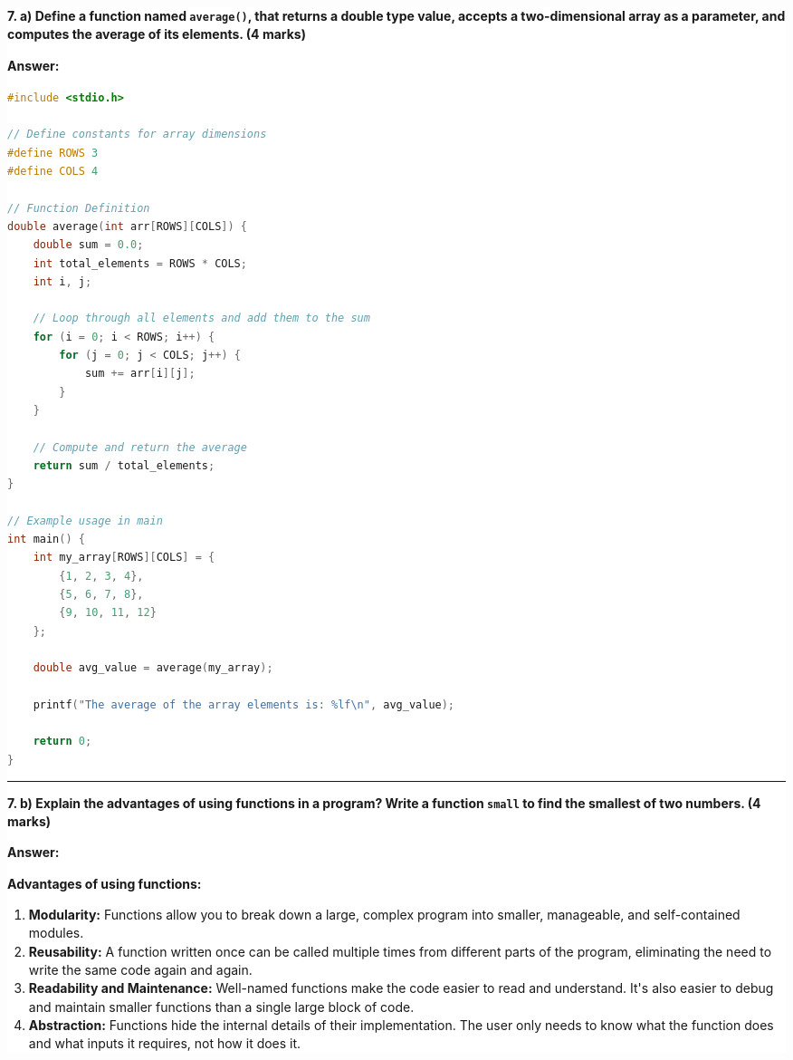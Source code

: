 **7. a) Define a function named `average()`, that returns a double type value, accepts a two-dimensional array as a parameter, and computes the average of its elements. (4 marks)**

**Answer:**
```c
#include <stdio.h>

// Define constants for array dimensions
#define ROWS 3
#define COLS 4

// Function Definition
double average(int arr[ROWS][COLS]) {
    double sum = 0.0;
    int total_elements = ROWS * COLS;
    int i, j;

    // Loop through all elements and add them to the sum
    for (i = 0; i < ROWS; i++) {
        for (j = 0; j < COLS; j++) {
            sum += arr[i][j];
        }
    }
    
    // Compute and return the average
    return sum / total_elements;
}

// Example usage in main
int main() {
    int my_array[ROWS][COLS] = {
        {1, 2, 3, 4},
        {5, 6, 7, 8},
        {9, 10, 11, 12}
    };
    
    double avg_value = average(my_array);
    
    printf("The average of the array elements is: %lf\n", avg_value);
    
    return 0;
}
```

---

**7. b) Explain the advantages of using functions in a program? Write a function `small` to find the smallest of two numbers. (4 marks)**

**Answer:**

**Advantages of using functions:**
1.  **Modularity:** Functions allow you to break down a large, complex program into smaller, manageable, and self-contained modules.
2.  **Reusability:** A function written once can be called multiple times from different parts of the program, eliminating the need to write the same code again and again.
3.  **Readability and Maintenance:** Well-named functions make the code easier to read and understand. It's also easier to debug and maintain smaller functions than a single large block of code.
4.  **Abstraction:** Functions hide the internal details of their implementation. The user only needs to know what the function does and what inputs it requires, not how it does it.
